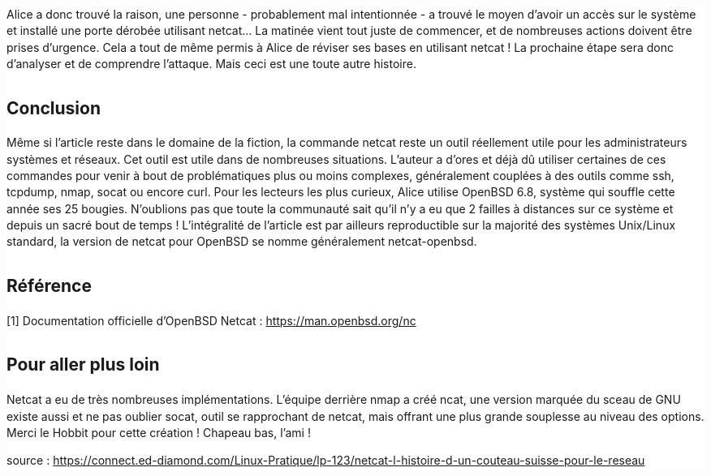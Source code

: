 Alice a donc trouvé la raison, une personne - probablement mal intentionnée - a trouvé le moyen d’avoir un accès sur le système et installé une porte dérobée utilisant netcat… La matinée vient tout juste de commencer, et de nombreuses actions doivent être prises d’urgence. Cela a tout de même permis à Alice de réviser ses bases en utilisant netcat ! La prochaine étape sera donc d’analyser et de comprendre l’attaque. Mais ceci est une toute autre histoire.

## Conclusion
Même si l’article reste dans le domaine de la fiction, la commande netcat reste un outil réellement utile pour les administrateurs systèmes et réseaux. Cet outil est utile dans de nombreuses situations. L’auteur a d’ores et déjà dû utiliser certaines de ces commandes pour venir à bout de problématiques plus ou moins complexes, généralement couplées à des outils comme ssh, tcpdump, nmap, socat ou encore curl. Pour les lecteurs les plus curieux, Alice utilise OpenBSD 6.8, système qui souffle cette année ses 25 bougies. N’oublions pas que toute la communauté sait qu’il n’y a eu que 2 failles à distances sur ce système et depuis un sacré bout de temps ! L’intégralité de l’article est par ailleurs reproductible sur la majorité des systèmes Unix/Linux standard, la version de netcat pour OpenBSD se nomme généralement netcat-openbsd.

## Référence
[1] Documentation officielle d’OpenBSD Netcat : https://man.openbsd.org/nc

## Pour aller plus loin
Netcat a eu de très nombreuses implémentations. L’équipe derrière nmap a créé ncat, une version marquée du sceau de GNU existe aussi et ne pas oublier socat, outil se rapprochant de netcat, mais offrant une plus grande souplesse au niveau des options. Merci le Hobbit pour cette création ! Chapeau bas, l’ami !

source : https://connect.ed-diamond.com/Linux-Pratique/lp-123/netcat-l-histoire-d-un-couteau-suisse-pour-le-reseau


